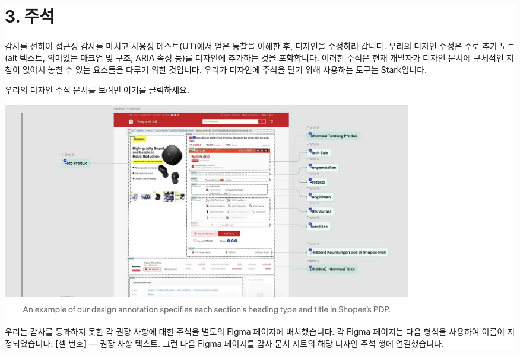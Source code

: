 # 3. 주석

감사를 전하여 접근성 감사를 마치고 사용성 테스트(UT)에서 얻은 통찰을 이해한 후, 디자인을 수정하러 갑니다. 우리의 디자인 수정은 주로 추가 노트(alt 텍스트, 의미있는 마크업 및 구조, ARIA 속성 등)를 디자인에 추가하는 것을 포함합니다. 이러한 주석은 현재 개발자가 디자인 문서에 구체적인 지침이 없어서 놓칠 수 있는 요소들을 다루기 위한 것입니다. 우리가 디자인에 주석을 달기 위해 사용하는 도구는 Stark입니다.

우리의 디자인 주석 문서를 보려면 여기를 클릭하세요.

<div class="content-ad"></div>

![이미지](/assets/img/2024-05-27-WeconductedanAccessibilityAuditandRefinedShopeesProductDetailPageProcessBefore-AfterComparison_3.png)

우리는 감사를 통과하지 못한 각 권장 사항에 대한 주석을 별도의 Figma 페이지에 배치했습니다. 각 Figma 페이지는 다음 형식을 사용하여 이름이 지정되었습니다: [셀 번호] — 권장 사항 텍스트. 그런 다음 Figma 페이지를 감사 문서 시트의 해당 디자인 주석 행에 연결했습니다.
